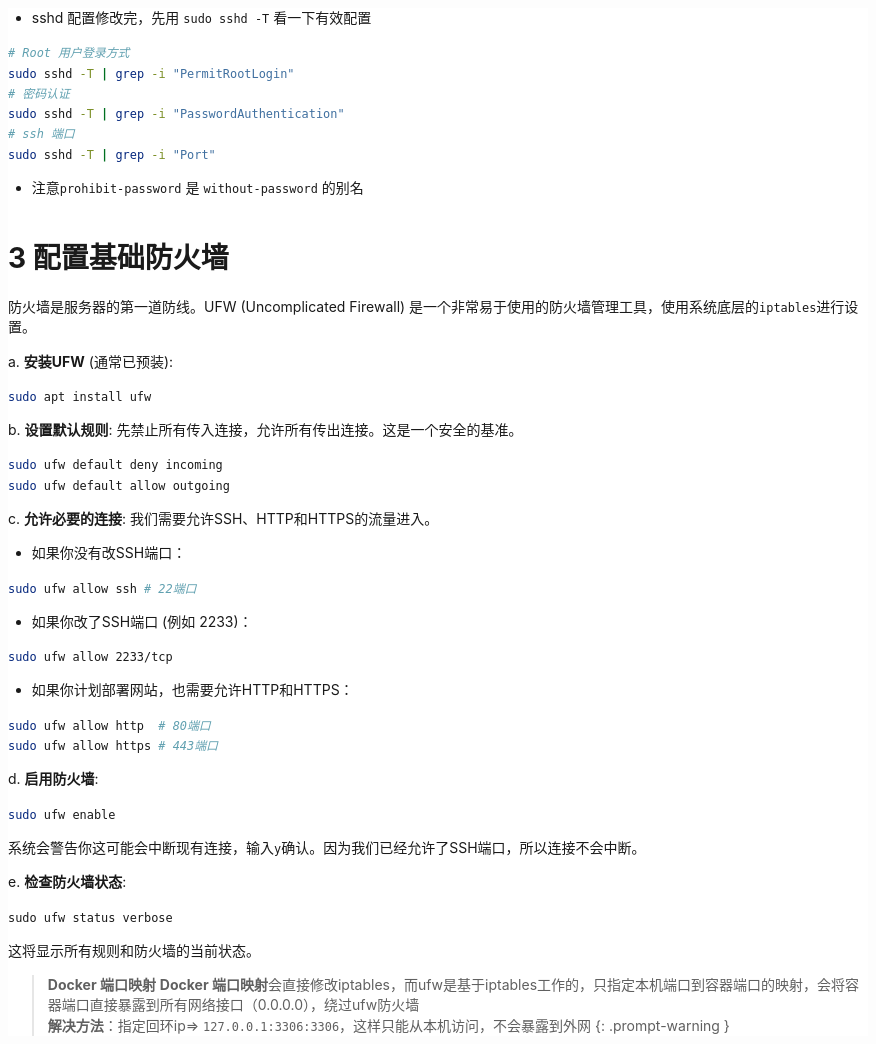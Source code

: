   - sshd 配置修改完，先用 `sudo sshd -T` 看一下有效配置
  
```bash
# Root 用户登录方式
sudo sshd -T | grep -i "PermitRootLogin"
# 密码认证
sudo sshd -T | grep -i "PasswordAuthentication"
# ssh 端口
sudo sshd -T | grep -i "Port"
```
  
  - 注意`prohibit-password` 是 `without-password` 的别名


# 3 配置基础防火墙

防火墙是服务器的第一道防线。UFW (Uncomplicated Firewall) 是一个非常易于使用的防火墙管理工具，使用系统底层的`iptables`进行设置。

a. **安装UFW** (通常已预装):

```bash
sudo apt install ufw
```
b. **设置默认规则**: 先禁止所有传入连接，允许所有传出连接。这是一个安全的基准。
```bash
sudo ufw default deny incoming 
sudo ufw default allow outgoing
```
c. **允许必要的连接**: 我们需要允许SSH、HTTP和HTTPS的流量进入。
-  如果你没有改SSH端口：
```bash
sudo ufw allow ssh # 22端口
```
        
- 如果你改了SSH端口 (例如 2233)：
```bash
sudo ufw allow 2233/tcp
```
- 如果你计划部署网站，也需要允许HTTP和HTTPS：
```bash
sudo ufw allow http  # 80端口 
sudo ufw allow https # 443端口
```
        
d. **启用防火墙**:
```bash
sudo ufw enable
```
    
系统会警告你这可能会中断现有连接，输入`y`确认。因为我们已经允许了SSH端口，所以连接不会中断。
    
e. **检查防火墙状态**:
```
sudo ufw status verbose
```
    
这将显示所有规则和防火墙的当前状态。

> **Docker 端口映射**
**Docker 端口映射**会直接修改iptables，而ufw是基于iptables工作的，只指定本机端口到容器端口的映射，会将容器端口直接暴露到所有网络接口（0.0.0.0），绕过ufw防火墙  
**解决方法**：指定回环ip=> `127.0.0.1:3306:3306`，这样只能从本机访问，不会暴露到外网
{: .prompt-warning }
